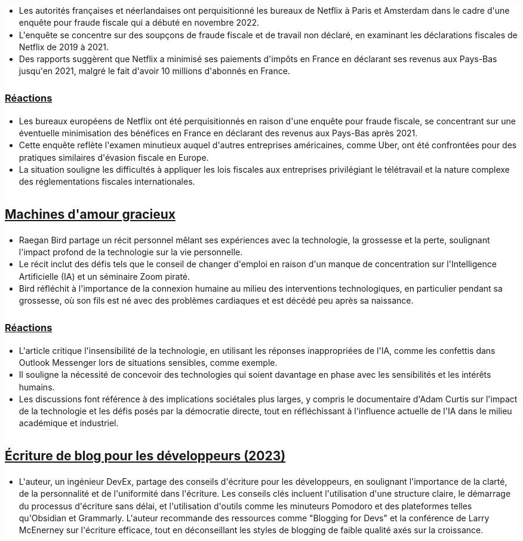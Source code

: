 - Les autorités françaises et néerlandaises ont perquisitionné les bureaux de Netflix à Paris et Amsterdam dans le cadre d'une enquête pour fraude fiscale qui a débuté en novembre 2022.
- L'enquête se concentre sur des soupçons de fraude fiscale et de travail non déclaré, en examinant les déclarations fiscales de Netflix de 2019 à 2021.
- Des rapports suggèrent que Netflix a minimisé ses paiements d'impôts en France en déclarant ses revenus aux Pays-Bas jusqu'en 2021, malgré le fait d'avoir 10 millions d'abonnés en France.

### [Réactions](https://news.ycombinator.com/item?id=42051643)

- Les bureaux européens de Netflix ont été perquisitionnés en raison d'une enquête pour fraude fiscale, se concentrant sur une éventuelle minimisation des bénéfices en France en déclarant des revenus aux Pays-Bas après 2021.
- Cette enquête reflète l'examen minutieux auquel d'autres entreprises américaines, comme Uber, ont été confrontées pour des pratiques similaires d'évasion fiscale en Europe.
- La situation souligne les difficultés à appliquer les lois fiscales aux entreprises privilégiant le télétravail et la nature complexe des réglementations fiscales internationales.

## [Machines d'amour gracieux](https://www.clunyjournal.com/p/machines-of-loving-grace)

- Raegan Bird partage un récit personnel mêlant ses expériences avec la technologie, la grossesse et la perte, soulignant l'impact profond de la technologie sur la vie personnelle.
- Le récit inclut des défis tels que le conseil de changer d'emploi en raison d'un manque de concentration sur l'Intelligence Artificielle (IA) et un séminaire Zoom piraté.
- Bird réfléchit à l'importance de la connexion humaine au milieu des interventions technologiques, en particulier pendant sa grossesse, où son fils est né avec des problèmes cardiaques et est décédé peu après sa naissance.

### [Réactions](https://news.ycombinator.com/item?id=42045509)

- L'article critique l'insensibilité de la technologie, en utilisant les réponses inappropriées de l'IA, comme les confettis dans Outlook Messenger lors de situations sensibles, comme exemple.
- Il souligne la nécessité de concevoir des technologies qui soient davantage en phase avec les sensibilités et les intérêts humains.
- Les discussions font référence à des implications sociétales plus larges, y compris le documentaire d'Adam Curtis sur l'impact de la technologie et les défis posés par la démocratie directe, tout en réfléchissant à l'influence actuelle de l'IA dans le milieu académique et industriel.

## [Écriture de blog pour les développeurs (2023)](https://rmoff.net/2023/07/19/blog-writing-for-developers/)

- L'auteur, un ingénieur DevEx, partage des conseils d'écriture pour les développeurs, en soulignant l'importance de la clarté, de la personnalité et de l'uniformité dans l'écriture. Les conseils clés incluent l'utilisation d'une structure claire, le démarrage du processus d'écriture sans délai, et l'utilisation d'outils comme les minuteurs Pomodoro et des plateformes telles qu'Obsidian et Grammarly. L'auteur recommande des ressources comme "Blogging for Devs" et la conférence de Larry McEnerney sur l'écriture efficace, tout en déconseillant les styles de blogging de faible qualité axés sur la croissance.
